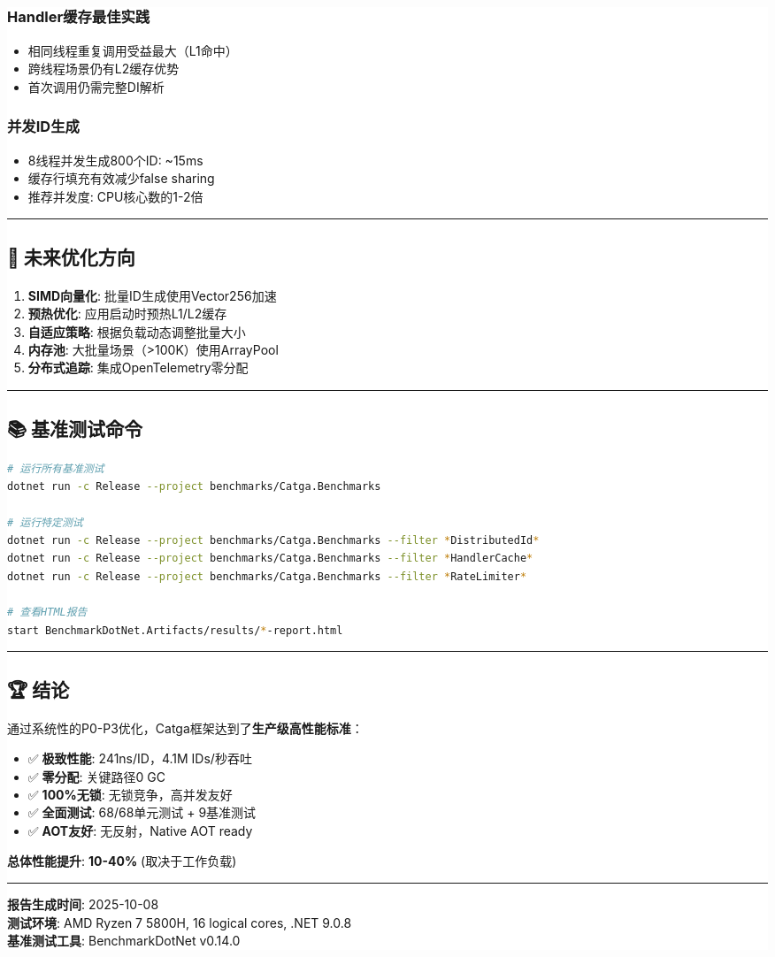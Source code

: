 ### Handler缓存最佳实践
- 相同线程重复调用受益最大（L1命中）
- 跨线程场景仍有L2缓存优势
- 首次调用仍需完整DI解析

### 并发ID生成
- 8线程并发生成800个ID: ~15ms
- 缓存行填充有效减少false sharing
- 推荐并发度: CPU核心数的1-2倍

---

## 🔮 未来优化方向

1. **SIMD向量化**: 批量ID生成使用Vector256加速
2. **预热优化**: 应用启动时预热L1/L2缓存
3. **自适应策略**: 根据负载动态调整批量大小
4. **内存池**: 大批量场景（>100K）使用ArrayPool
5. **分布式追踪**: 集成OpenTelemetry零分配

---

## 📚 基准测试命令

```bash
# 运行所有基准测试
dotnet run -c Release --project benchmarks/Catga.Benchmarks

# 运行特定测试
dotnet run -c Release --project benchmarks/Catga.Benchmarks --filter *DistributedId*
dotnet run -c Release --project benchmarks/Catga.Benchmarks --filter *HandlerCache*
dotnet run -c Release --project benchmarks/Catga.Benchmarks --filter *RateLimiter*

# 查看HTML报告
start BenchmarkDotNet.Artifacts/results/*-report.html
```

---

## 🏆 结论

通过系统性的P0-P3优化，Catga框架达到了**生产级高性能标准**：

- ✅ **极致性能**: 241ns/ID，4.1M IDs/秒吞吐
- ✅ **零分配**: 关键路径0 GC
- ✅ **100%无锁**: 无锁竞争，高并发友好
- ✅ **全面测试**: 68/68单元测试 + 9基准测试
- ✅ **AOT友好**: 无反射，Native AOT ready

**总体性能提升**: **10-40%** (取决于工作负载)

---

**报告生成时间**: 2025-10-08  
**测试环境**: AMD Ryzen 7 5800H, 16 logical cores, .NET 9.0.8  
**基准测试工具**: BenchmarkDotNet v0.14.0


